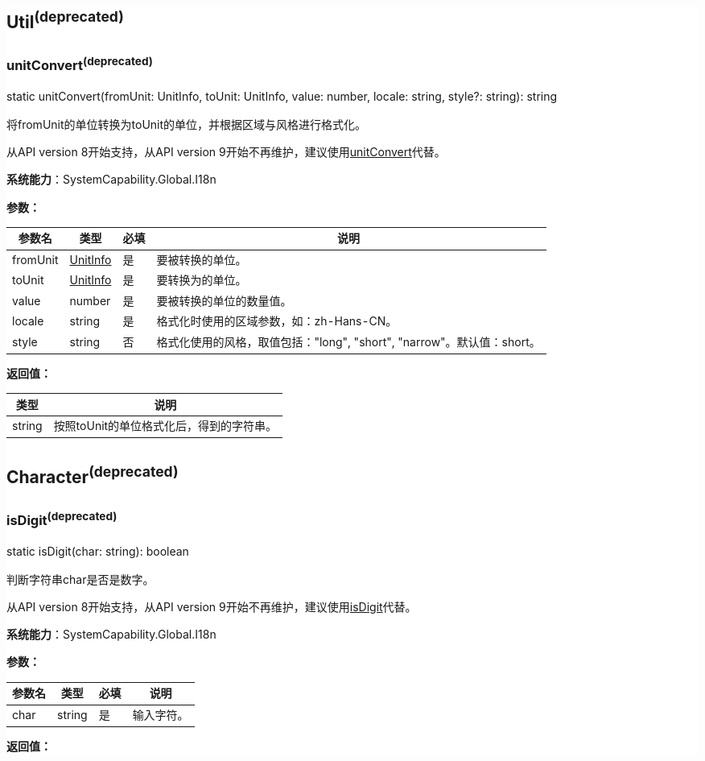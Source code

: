 
## Util<sup>(deprecated)</sup>


### unitConvert<sup>(deprecated)</sup>

static unitConvert(fromUnit: UnitInfo, toUnit: UnitInfo, value: number, locale: string, style?: string): string

将fromUnit的单位转换为toUnit的单位，并根据区域与风格进行格式化。

从API version 8开始支持，从API version 9开始不再维护，建议使用[unitConvert](#unitconvert9)代替。

**系统能力**：SystemCapability.Global.I18n

**参数：**

| 参数名      | 类型                     | 必填   | 说明                                       |
| -------- | ---------------------- | ---- | ---------------------------------------- |
| fromUnit | [UnitInfo](#unitinfo8) | 是    | 要被转换的单位。                                 |
| toUnit   | [UnitInfo](#unitinfo8) | 是    | 要转换为的单位。                                 |
| value    | number                 | 是    | 要被转换的单位的数量值。                             |
| locale   | string                 | 是    | 格式化时使用的区域参数，如：zh-Hans-CN。                |
| style    | string                 | 否    | 格式化使用的风格，取值包括："long",&nbsp;"short",&nbsp;"narrow"。默认值：short。 |

**返回值：**

| 类型     | 说明                      |
| ------ | ----------------------- |
| string | 按照toUnit的单位格式化后，得到的字符串。 |


## Character<sup>(deprecated)</sup>


### isDigit<sup>(deprecated)</sup>

static isDigit(char: string): boolean

判断字符串char是否是数字。

从API version 8开始支持，从API version 9开始不再维护，建议使用[isDigit](#isdigit9)代替。

**系统能力**：SystemCapability.Global.I18n

**参数：**

| 参数名  | 类型     | 必填   | 说明    |
| ---- | ------ | ---- | ----- |
| char | string | 是    | 输入字符。 |

**返回值：**
